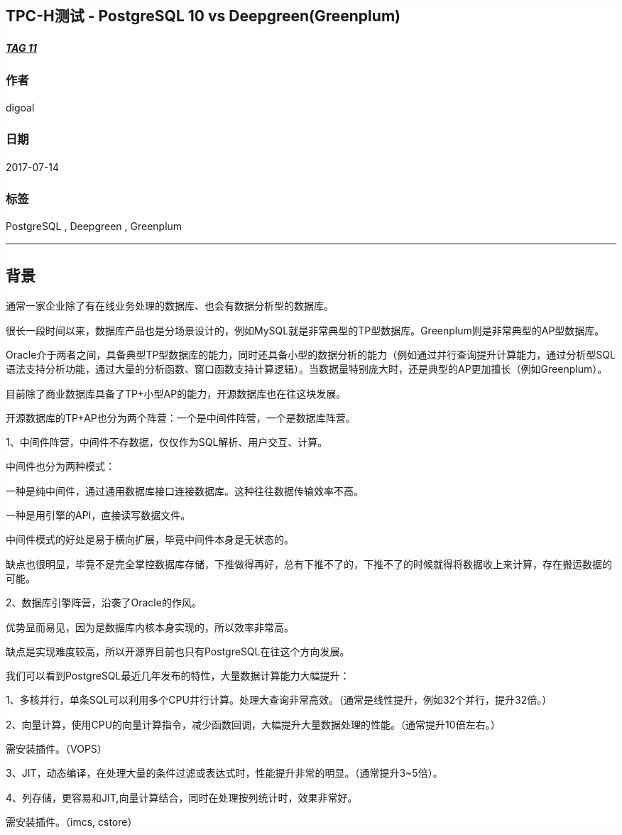 ## TPC-H测试 - PostgreSQL 10 vs Deepgreen(Greenplum)     
##### [TAG 11](../class/11.md)
               
### 作者                
digoal               
                 
### 日期                 
2017-07-14             
                          
### 标签          
PostgreSQL , Deepgreen , Greenplum          
          
----          
           
## 背景        
通常一家企业除了有在线业务处理的数据库、也会有数据分析型的数据库。  
  
很长一段时间以来，数据库产品也是分场景设计的，例如MySQL就是非常典型的TP型数据库。Greenplum则是非常典型的AP型数据库。  
  
Oracle介于两者之间，具备典型TP型数据库的能力，同时还具备小型的数据分析的能力（例如通过并行查询提升计算能力，通过分析型SQL语法支持分析功能，通过大量的分析函数、窗口函数支持计算逻辑）。当数据量特别庞大时，还是典型的AP更加擅长（例如Greenplum）。  
  
目前除了商业数据库具备了TP+小型AP的能力，开源数据库也在往这块发展。  
  
开源数据库的TP+AP也分为两个阵营：一个是中间件阵营，一个是数据库阵营。  
  
1、中间件阵营，中间件不存数据，仅仅作为SQL解析、用户交互、计算。  
  
中间件也分为两种模式：  
  
一种是纯中间件，通过通用数据库接口连接数据库。这种往往数据传输效率不高。  
  
一种是用引擎的API，直接读写数据文件。  
  
中间件模式的好处是易于横向扩展，毕竟中间件本身是无状态的。  
  
缺点也很明显，毕竟不是完全掌控数据库存储，下推做得再好，总有下推不了的，下推不了的时候就得将数据收上来计算，存在搬运数据的可能。  
  
2、数据库引擎阵营，沿袭了Oracle的作风。  
  
优势显而易见，因为是数据库内核本身实现的，所以效率非常高。  
  
缺点是实现难度较高，所以开源界目前也只有PostgreSQL在往这个方向发展。  
  
我们可以看到PostgreSQL最近几年发布的特性，大量数据计算能力大幅提升：  
  
1、多核并行，单条SQL可以利用多个CPU并行计算。处理大查询非常高效。（通常是线性提升，例如32个并行，提升32倍。）  
  
2、向量计算，使用CPU的向量计算指令，减少函数回调，大幅提升大量数据处理的性能。（通常提升10倍左右。）  
  
需安装插件。（VOPS）  
  
3、JIT，动态编译，在处理大量的条件过滤或表达式时，性能提升非常的明显。（通常提升3~5倍）。  
  
4、列存储，更容易和JIT,向量计算结合，同时在处理按列统计时，效果非常好。  
  
需安装插件。（imcs, cstore）  
  